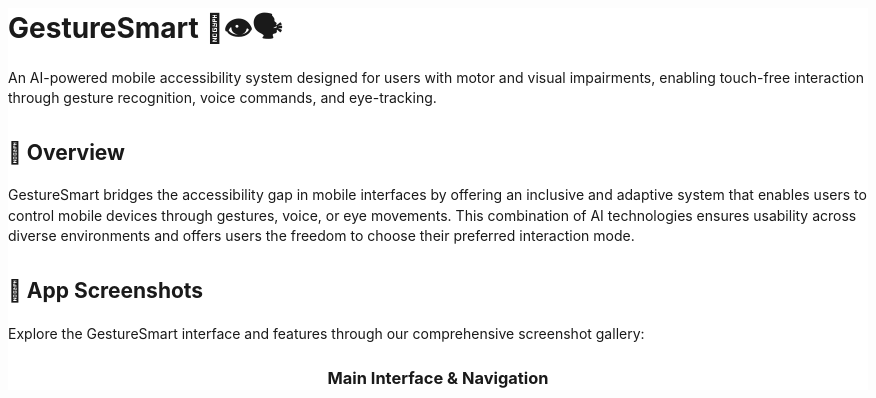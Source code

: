 # GestureSmart 🤲👁️🗣️

An AI-powered mobile accessibility system designed for users with motor and visual impairments, enabling touch-free interaction through gesture recognition, voice commands, and eye-tracking.

## 📱 Overview

GestureSmart bridges the accessibility gap in mobile interfaces by offering an inclusive and adaptive system that enables users to control mobile devices through gestures, voice, or eye movements. This combination of AI technologies ensures usability across diverse environments and offers users the freedom to choose their preferred interaction mode.

## 📸 App Screenshots

Explore the GestureSmart interface and features through our comprehensive screenshot gallery:

<div align="center">

### Main Interface & Navigation
